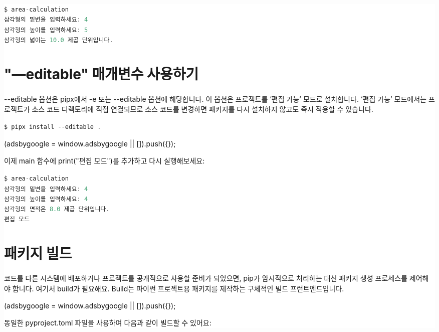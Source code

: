 ```js
$ area-calculation 
삼각형의 밑변을 입력하세요: 4
삼각형의 높이를 입력하세요: 5
삼각형의 넓이는 10.0 제곱 단위입니다.
```

# "—editable" 매개변수 사용하기

--editable 옵션은 pipx에서 -e 또는 --editable 옵션에 해당합니다. 이 옵션은 프로젝트를 ‘편집 가능’ 모드로 설치합니다. ‘편집 가능’ 모드에서는 프로젝트가 소스 코드 디렉토리에 직접 연결되므로 소스 코드를 변경하면 패키지를 다시 설치하지 않고도 즉시 적용할 수 있습니다.

```js
$ pipx install --editable .
```


<ins class="adsbygoogle"
  style="display:block"
  data-ad-client="ca-pub-4877378276818686"
  data-ad-slot="9743150776"
  data-ad-format="auto"
  data-full-width-responsive="true"></ins>
<component is="script">
(adsbygoogle = window.adsbygoogle || []).push({});
</component>

이제 main 함수에 print("편집 모드")를 추가하고 다시 실행해보세요:

```js
$ area-calculation 
삼각형의 밑변을 입력하세요: 4
삼각형의 높이를 입력하세요: 4
삼각형의 면적은 8.0 제곱 단위입니다.
편집 모드
```

# 패키지 빌드

코드를 다른 시스템에 배포하거나 프로젝트를 공개적으로 사용할 준비가 되었으면, pip가 암시적으로 처리하는 대신 패키지 생성 프로세스를 제어해야 합니다. 여기서 build가 필요해요. Build는 파이썬 프로젝트용 패키지를 제작하는 구체적인 빌드 프런트엔드입니다.


<ins class="adsbygoogle"
  style="display:block"
  data-ad-client="ca-pub-4877378276818686"
  data-ad-slot="9743150776"
  data-ad-format="auto"
  data-full-width-responsive="true"></ins>
<component is="script">
(adsbygoogle = window.adsbygoogle || []).push({});
</component>

동일한 pyproject.toml 파일을 사용하여 다음과 같이 빌드할 수 있어요:
